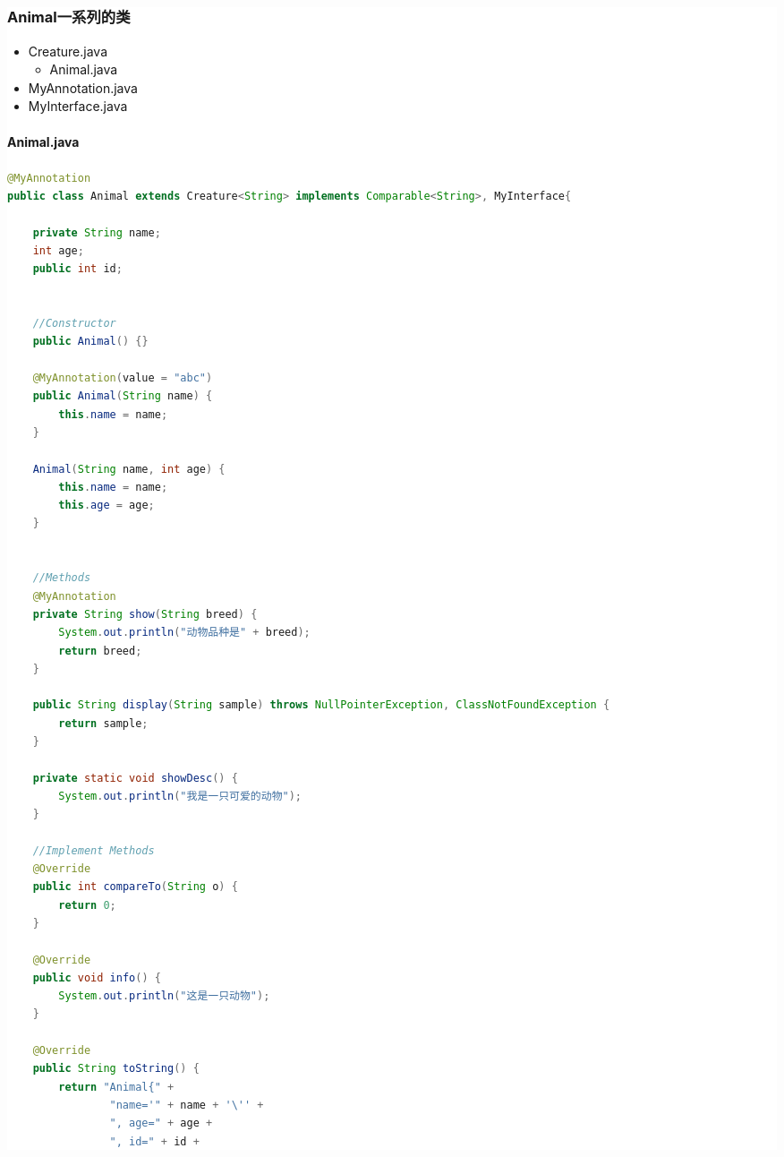 ### Animal一系列的类

+ Creature.java
  + Animal.java
+ MyAnnotation.java
+ MyInterface.java

#### Animal.java

```java
@MyAnnotation
public class Animal extends Creature<String> implements Comparable<String>, MyInterface{

    private String name;
    int age;
    public int id;


    //Constructor
    public Animal() {}

    @MyAnnotation(value = "abc")
    public Animal(String name) {
        this.name = name;
    }

    Animal(String name, int age) {
        this.name = name;
        this.age = age;
    }


    //Methods
    @MyAnnotation
    private String show(String breed) {
        System.out.println("动物品种是" + breed);
        return breed;
    }

    public String display(String sample) throws NullPointerException, ClassNotFoundException {
        return sample;
    }

    private static void showDesc() {
        System.out.println("我是一只可爱的动物");
    }

    //Implement Methods
    @Override
    public int compareTo(String o) {
        return 0;
    }

    @Override
    public void info() {
        System.out.println("这是一只动物");
    }

    @Override
    public String toString() {
        return "Animal{" +
                "name='" + name + '\'' +
                ", age=" + age +
                ", id=" + id +
```